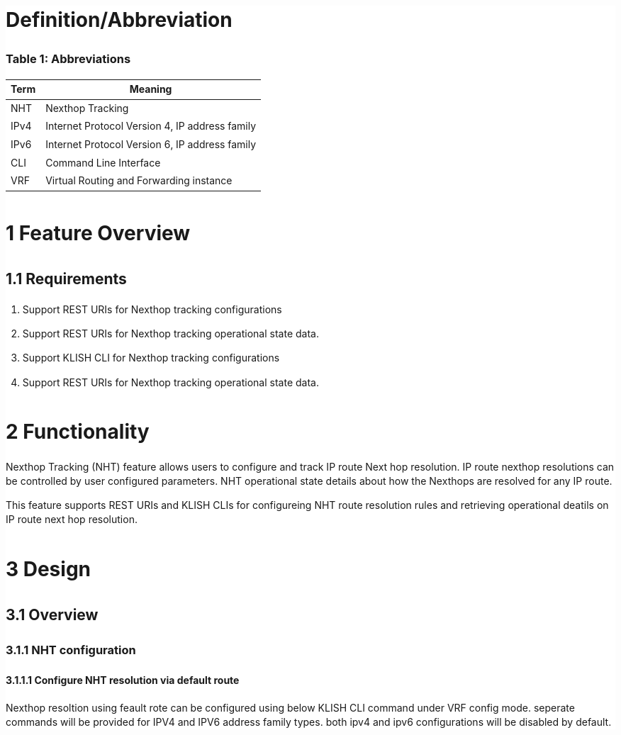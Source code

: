 # Definition/Abbreviation

### Table 1: Abbreviations

| **Term** | **Meaning**                                    |
| -------- | ---------------------------------------------- |
| NHT      | Nexthop Tracking                               |
| IPv4     | Internet Protocol Version 4, IP address family |
| IPv6     | Internet Protocol Version 6, IP address family |
| CLI      | Command Line Interface                         |
| VRF      | Virtual Routing and Forwarding instance        |

# 1 Feature Overview

## 1.1 Requirements

1. Support REST URIs for Nexthop tracking configurations 

2. Support REST URIs for  Nexthop tracking operational state data.

3. Support KLISH CLI for Nexthop tracking configurations 

4. Support REST URIs for  Nexthop tracking operational state data.

   

# 2 Functionality

Nexthop Tracking (NHT) feature allows users to configure and track IP route Next hop resolution. IP route nexthop resolutions can be controlled by user configured parameters. NHT operational state details about how the Nexthops are resolved for any IP route. 

This feature supports REST URIs and KLISH CLIs for configureing NHT route resolution rules and retrieving operational deatils on IP route next hop resolution.

# 3 Design

## 3.1 Overview

### 3.1.1 NHT configuration

#### 3.1.1.1 Configure NHT resolution via default route

Nexthop resoltion using feault rote can be configured using below KLISH CLI command under VRF config mode.  seperate commands will be provided for IPV4 and IPV6 address family types. both ipv4 and ipv6 configurations will be disabled by default.

